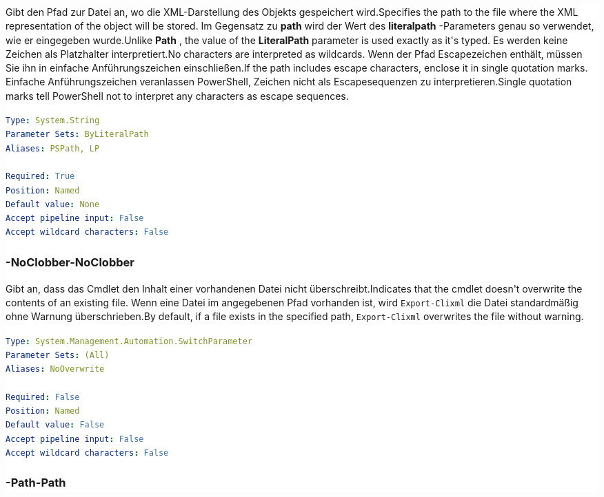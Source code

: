 <span data-ttu-id="22068-184">Gibt den Pfad zur Datei an, wo die XML-Darstellung des Objekts gespeichert wird.</span><span class="sxs-lookup"><span data-stu-id="22068-184">Specifies the path to the file where the XML representation of the object will be stored.</span></span> <span data-ttu-id="22068-185">Im Gegensatz zu **path** wird der Wert des **literalpath** -Parameters genau so verwendet, wie er eingegeben wurde.</span><span class="sxs-lookup"><span data-stu-id="22068-185">Unlike **Path** , the value of the **LiteralPath** parameter is used exactly as it's typed.</span></span> <span data-ttu-id="22068-186">Es werden keine Zeichen als Platzhalter interpretiert.</span><span class="sxs-lookup"><span data-stu-id="22068-186">No characters are interpreted as wildcards.</span></span> <span data-ttu-id="22068-187">Wenn der Pfad Escapezeichen enthält, müssen Sie ihn in einfache Anführungszeichen einschließen.</span><span class="sxs-lookup"><span data-stu-id="22068-187">If the path includes escape characters, enclose it in single quotation marks.</span></span> <span data-ttu-id="22068-188">Einfache Anführungszeichen veranlassen PowerShell, Zeichen nicht als Escapesequenzen zu interpretieren.</span><span class="sxs-lookup"><span data-stu-id="22068-188">Single quotation marks tell PowerShell not to interpret any characters as escape sequences.</span></span>

```yaml
Type: System.String
Parameter Sets: ByLiteralPath
Aliases: PSPath, LP

Required: True
Position: Named
Default value: None
Accept pipeline input: False
Accept wildcard characters: False
```

### <span data-ttu-id="22068-189">-NoClobber</span><span class="sxs-lookup"><span data-stu-id="22068-189">-NoClobber</span></span>

<span data-ttu-id="22068-190">Gibt an, dass das Cmdlet den Inhalt einer vorhandenen Datei nicht überschreibt.</span><span class="sxs-lookup"><span data-stu-id="22068-190">Indicates that the cmdlet doesn't overwrite the contents of an existing file.</span></span> <span data-ttu-id="22068-191">Wenn eine Datei im angegebenen Pfad vorhanden ist, wird `Export-Clixml` die Datei standardmäßig ohne Warnung überschrieben.</span><span class="sxs-lookup"><span data-stu-id="22068-191">By default, if a file exists in the specified path, `Export-Clixml` overwrites the file without warning.</span></span>

```yaml
Type: System.Management.Automation.SwitchParameter
Parameter Sets: (All)
Aliases: NoOverwrite

Required: False
Position: Named
Default value: False
Accept pipeline input: False
Accept wildcard characters: False
```

### <span data-ttu-id="22068-192">-Path</span><span class="sxs-lookup"><span data-stu-id="22068-192">-Path</span></span>
